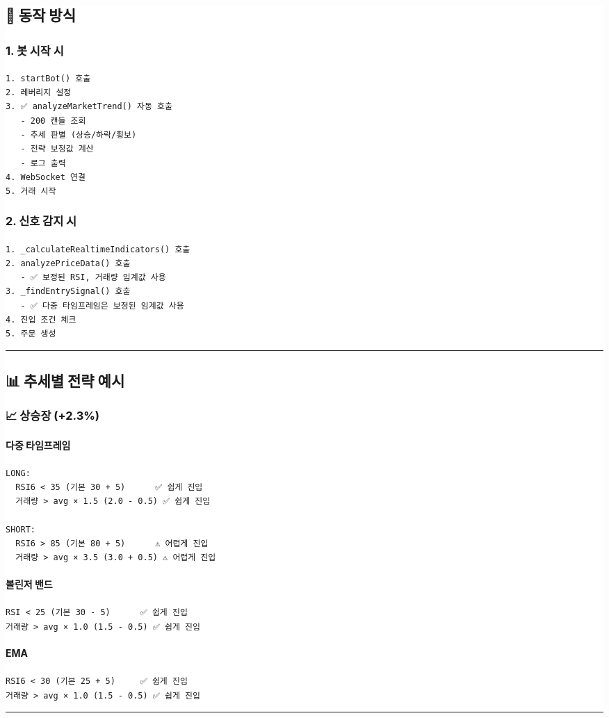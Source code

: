 
## 🎯 동작 방식

### 1. 봇 시작 시
```
1. startBot() 호출
2. 레버리지 설정
3. ✅ analyzeMarketTrend() 자동 호출
   - 200 캔들 조회
   - 추세 판별 (상승/하락/횡보)
   - 전략 보정값 계산
   - 로그 출력
4. WebSocket 연결
5. 거래 시작
```

### 2. 신호 감지 시
```
1. _calculateRealtimeIndicators() 호출
2. analyzePriceData() 호출
   - ✅ 보정된 RSI, 거래량 임계값 사용
3. _findEntrySignal() 호출
   - ✅ 다중 타임프레임은 보정된 임계값 사용
4. 진입 조건 체크
5. 주문 생성
```

---

## 📊 추세별 전략 예시

### 📈 상승장 (+2.3%)

#### 다중 타임프레임
```
LONG:
  RSI6 < 35 (기본 30 + 5)      ✅ 쉽게 진입
  거래량 > avg × 1.5 (2.0 - 0.5) ✅ 쉽게 진입

SHORT:
  RSI6 > 85 (기본 80 + 5)      ⚠️ 어렵게 진입
  거래량 > avg × 3.5 (3.0 + 0.5) ⚠️ 어렵게 진입
```

#### 볼린저 밴드
```
RSI < 25 (기본 30 - 5)      ✅ 쉽게 진입
거래량 > avg × 1.0 (1.5 - 0.5) ✅ 쉽게 진입
```

#### EMA
```
RSI6 < 30 (기본 25 + 5)     ✅ 쉽게 진입
거래량 > avg × 1.0 (1.5 - 0.5) ✅ 쉽게 진입
```

---